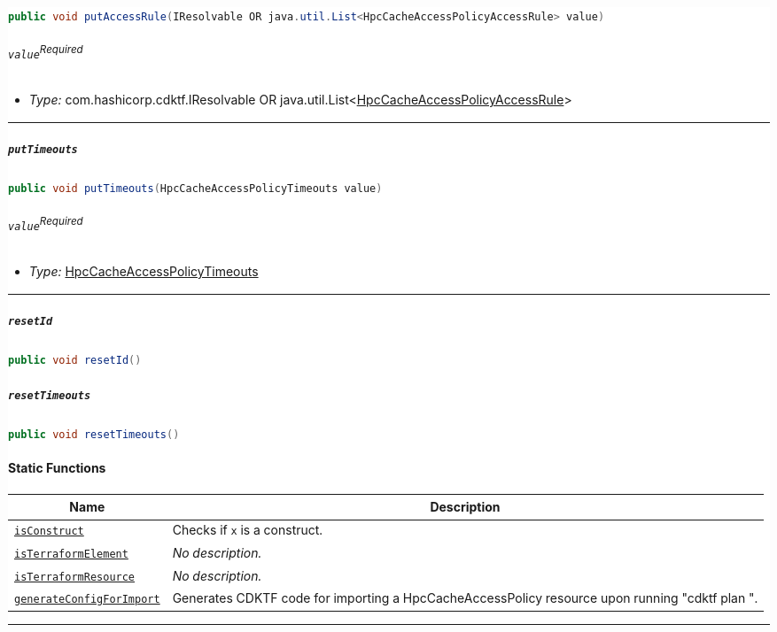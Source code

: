 ```java
public void putAccessRule(IResolvable OR java.util.List<HpcCacheAccessPolicyAccessRule> value)
```

###### `value`<sup>Required</sup> <a name="value" id="@cdktf/provider-azurerm.hpcCacheAccessPolicy.HpcCacheAccessPolicy.putAccessRule.parameter.value"></a>

- *Type:* com.hashicorp.cdktf.IResolvable OR java.util.List<<a href="#@cdktf/provider-azurerm.hpcCacheAccessPolicy.HpcCacheAccessPolicyAccessRule">HpcCacheAccessPolicyAccessRule</a>>

---

##### `putTimeouts` <a name="putTimeouts" id="@cdktf/provider-azurerm.hpcCacheAccessPolicy.HpcCacheAccessPolicy.putTimeouts"></a>

```java
public void putTimeouts(HpcCacheAccessPolicyTimeouts value)
```

###### `value`<sup>Required</sup> <a name="value" id="@cdktf/provider-azurerm.hpcCacheAccessPolicy.HpcCacheAccessPolicy.putTimeouts.parameter.value"></a>

- *Type:* <a href="#@cdktf/provider-azurerm.hpcCacheAccessPolicy.HpcCacheAccessPolicyTimeouts">HpcCacheAccessPolicyTimeouts</a>

---

##### `resetId` <a name="resetId" id="@cdktf/provider-azurerm.hpcCacheAccessPolicy.HpcCacheAccessPolicy.resetId"></a>

```java
public void resetId()
```

##### `resetTimeouts` <a name="resetTimeouts" id="@cdktf/provider-azurerm.hpcCacheAccessPolicy.HpcCacheAccessPolicy.resetTimeouts"></a>

```java
public void resetTimeouts()
```

#### Static Functions <a name="Static Functions" id="Static Functions"></a>

| **Name** | **Description** |
| --- | --- |
| <code><a href="#@cdktf/provider-azurerm.hpcCacheAccessPolicy.HpcCacheAccessPolicy.isConstruct">isConstruct</a></code> | Checks if `x` is a construct. |
| <code><a href="#@cdktf/provider-azurerm.hpcCacheAccessPolicy.HpcCacheAccessPolicy.isTerraformElement">isTerraformElement</a></code> | *No description.* |
| <code><a href="#@cdktf/provider-azurerm.hpcCacheAccessPolicy.HpcCacheAccessPolicy.isTerraformResource">isTerraformResource</a></code> | *No description.* |
| <code><a href="#@cdktf/provider-azurerm.hpcCacheAccessPolicy.HpcCacheAccessPolicy.generateConfigForImport">generateConfigForImport</a></code> | Generates CDKTF code for importing a HpcCacheAccessPolicy resource upon running "cdktf plan <stack-name>". |

---
